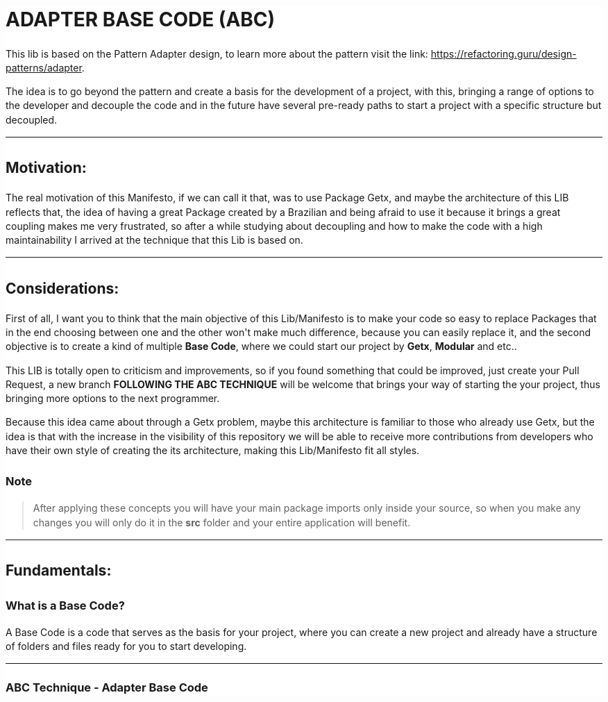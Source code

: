 # ADAPTER BASE CODE (ABC)

This lib is based on the Pattern Adapter design, to learn more about the pattern visit the link: https://refactoring.guru/design-patterns/adapter.

The idea is to go beyond the pattern and create a basis for the development of a project, with this, bringing a range of options to the developer and decouple the code and in the future have several pre-ready paths to start a project with a specific structure but decoupled.

---
## Motivation: 

The real motivation of this Manifesto, if we can call it that, was to use Package Getx, and maybe the architecture of this LIB reflects that, the idea of having a great Package created by a Brazilian and being afraid to use it because it brings a great coupling makes me very frustrated, so after a while studying about decoupling and how to make the code with a high maintainability I arrived at the technique that this Lib is based on.

---
## Considerations:  
First of all, I want you to think that the main objective of this Lib/Manifesto is to make your code so easy to replace Packages that in the end choosing between one and the other won't make much difference, because you can easily replace it, and the second objective is to create a kind of multiple **Base Code**, where we could start our project by **Getx**, **Modular** and etc..

This LIB is totally open to criticism and improvements, so if you found something that could be improved, just create your Pull Request, a new branch **FOLLOWING THE ABC TECHNIQUE** will be welcome that brings your way of starting the your project, thus bringing more options to the next programmer.

Because this idea came about through a Getx problem, maybe this architecture is familiar to those who already use Getx, but the idea is that with the increase in the visibility of this repository we will be able to receive more contributions from developers who have their own style of creating the its architecture, making this Lib/Manifesto fit all styles.

### Note 
> After applying these concepts you will have your main package imports only inside your source, so when you make any changes you will only do it in the **src** folder and your entire application will benefit.

---
## Fundamentals:
  
   ### What is a Base Code?

  A Base Code is a code that serves as the basis for your project, where you can create a new project and already have a structure of folders and files ready for you to start developing.

___
   ### ABC Technique - Adapter Base Code
